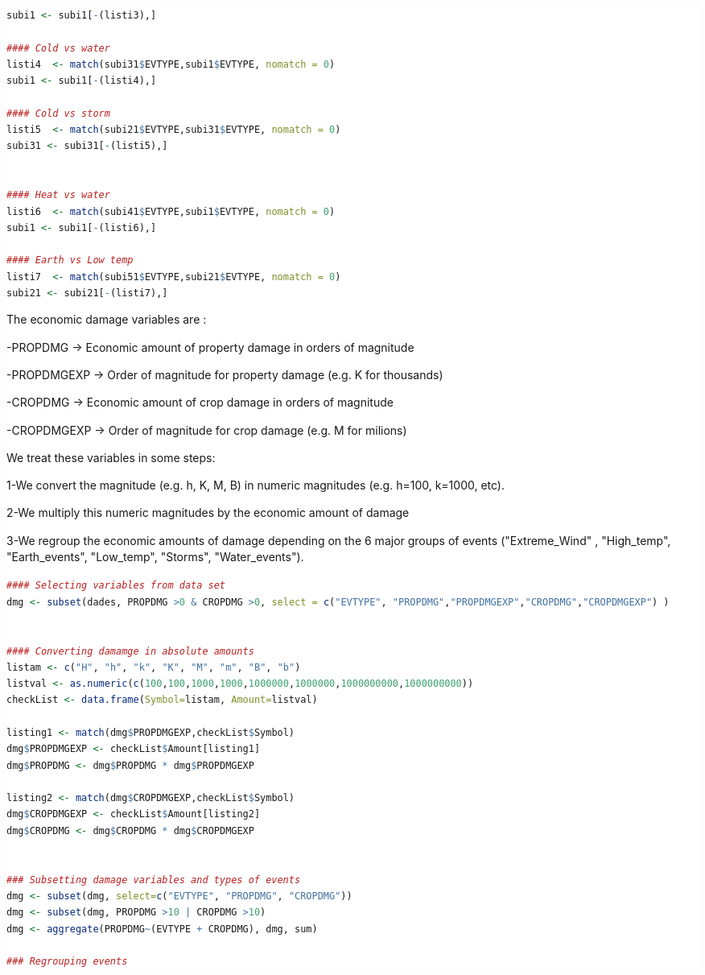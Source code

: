 ```r
subi1 <- subi1[-(listi3),]

#### Cold vs water
listi4  <- match(subi31$EVTYPE,subi1$EVTYPE, nomatch = 0)
subi1 <- subi1[-(listi4),]

#### Cold vs storm
listi5  <- match(subi21$EVTYPE,subi31$EVTYPE, nomatch = 0)
subi31 <- subi31[-(listi5),]


#### Heat vs water
listi6  <- match(subi41$EVTYPE,subi1$EVTYPE, nomatch = 0)
subi1 <- subi1[-(listi6),]

#### Earth vs Low temp
listi7  <- match(subi51$EVTYPE,subi21$EVTYPE, nomatch = 0)
subi21 <- subi21[-(listi7),]
```


The economic damage variables are : 

-PROPDMG -> Economic amount of property damage in orders of magnitude

-PROPDMGEXP -> Order of magnitude for property damage (e.g. K for thousands)

-CROPDMG -> Economic amount of crop damage in orders of magnitude

-CROPDMGEXP -> Order of magnitude for crop damage (e.g. M for milions)


We treat these variables in some steps:

1-We convert the magnitude (e.g. h, K, M, B) in numeric magnitudes (e.g. h=100, k=1000, etc).

2-We multiply this numeric magnitudes by the economic amount of damage

3-We regroup the economic amounts of damage depending on the 6 major groups of events  ("Extreme_Wind" , "High_temp", "Earth_events", "Low_temp", "Storms", "Water_events").



```r
#### Selecting variables from data set
dmg <- subset(dades, PROPDMG >0 & CROPDMG >0, select = c("EVTYPE", "PROPDMG","PROPDMGEXP","CROPDMG","CROPDMGEXP") ) 


#### Converting damamge in absolute amounts
listam <- c("H", "h", "k", "K", "M", "m", "B", "b")
listval <- as.numeric(c(100,100,1000,1000,1000000,1000000,1000000000,1000000000))
checkList <- data.frame(Symbol=listam, Amount=listval)

listing1 <- match(dmg$PROPDMGEXP,checkList$Symbol)
dmg$PROPDMGEXP <- checkList$Amount[listing1]
dmg$PROPDMG <- dmg$PROPDMG * dmg$PROPDMGEXP

listing2 <- match(dmg$CROPDMGEXP,checkList$Symbol)
dmg$CROPDMGEXP <- checkList$Amount[listing2]
dmg$CROPDMG <- dmg$CROPDMG * dmg$CROPDMGEXP


### Subsetting damage variables and types of events
dmg <- subset(dmg, select=c("EVTYPE", "PROPDMG", "CROPDMG"))
dmg <- subset(dmg, PROPDMG >10 | CROPDMG >10)
dmg <- aggregate(PROPDMG~(EVTYPE + CROPDMG), dmg, sum)

### Regrouping events
```